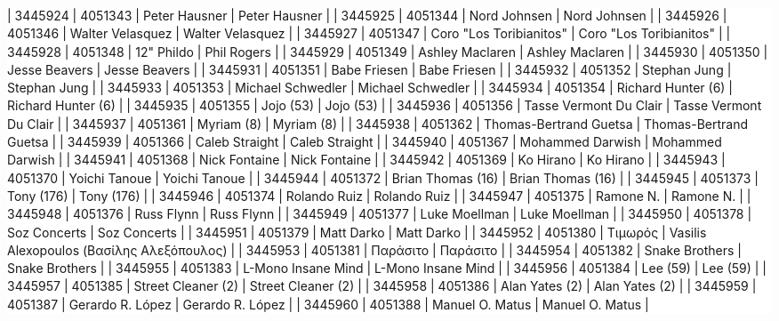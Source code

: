 | 3445924 | 4051343 | Peter Hausner | Peter Hausner |
| 3445925 | 4051344 | Nord Johnsen | Nord Johnsen |
| 3445926 | 4051346 | Walter Velasquez | Walter Velasquez |
| 3445927 | 4051347 | Coro "Los Toribianitos" | Coro "Los Toribianitos" |
| 3445928 | 4051348 | 12" Phildo | Phil Rogers |
| 3445929 | 4051349 | Ashley Maclaren | Ashley Maclaren |
| 3445930 | 4051350 | Jesse Beavers | Jesse Beavers |
| 3445931 | 4051351 | Babe Friesen | Babe Friesen |
| 3445932 | 4051352 | Stephan Jung | Stephan Jung |
| 3445933 | 4051353 | Michael Schwedler | Michael Schwedler |
| 3445934 | 4051354 | Richard Hunter (6) | Richard Hunter (6) |
| 3445935 | 4051355 | Jojo (53) | Jojo (53) |
| 3445936 | 4051356 | Tasse Vermont Du Clair | Tasse Vermont Du Clair |
| 3445937 | 4051361 | Myriam (8) | Myriam (8) |
| 3445938 | 4051362 | Thomas-Bertrand Guetsa | Thomas-Bertrand Guetsa |
| 3445939 | 4051366 | Caleb Straight | Caleb Straight |
| 3445940 | 4051367 | Mohammed Darwish | Mohammed Darwish |
| 3445941 | 4051368 | Nick Fontaine | Nick Fontaine |
| 3445942 | 4051369 | Ko Hirano | Ko Hirano |
| 3445943 | 4051370 | Yoichi Tanoue | Yoichi Tanoue |
| 3445944 | 4051372 | Brian Thomas (16) | Brian Thomas (16) |
| 3445945 | 4051373 | Tony (176) | Tony (176) |
| 3445946 | 4051374 | Rolando Ruiz | Rolando Ruiz |
| 3445947 | 4051375 | Ramone N. | Ramone N. |
| 3445948 | 4051376 | Russ Flynn | Russ Flynn |
| 3445949 | 4051377 | Luke Moellman | Luke Moellman |
| 3445950 | 4051378 | Soz Concerts | Soz Concerts |
| 3445951 | 4051379 | Matt Darko | Matt Darko |
| 3445952 | 4051380 | Τιμωρός | Vasilis Alexopoulos (Βασίλης Αλεξόπουλος) |
| 3445953 | 4051381 | Παράσιτο | Παράσιτο |
| 3445954 | 4051382 | Snake Brothers | Snake Brothers |
| 3445955 | 4051383 | L-Mono Insane Mind | L-Mono Insane Mind |
| 3445956 | 4051384 | Lee (59) | Lee (59) |
| 3445957 | 4051385 | Street Cleaner (2) | Street Cleaner (2) |
| 3445958 | 4051386 | Alan Yates (2) | Alan Yates (2) |
| 3445959 | 4051387 | Gerardo R. López | Gerardo R. López |
| 3445960 | 4051388 | Manuel O. Matus | Manuel O. Matus |